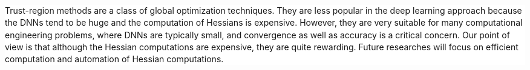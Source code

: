 Trust-region methods are a class of global optimization techniques. They are less popular in the deep learning approach because the DNNs tend to be huge and the computation of Hessians is expensive. However, they are very suitable for many computational engineering problems, where DNNs are typically small, and convergence as well as accuracy is a critical concern. Our point of view is that although the Hessian computations are expensive, they are quite rewarding. Future researches will focus on efficient computation and automation of Hessian computations. 
